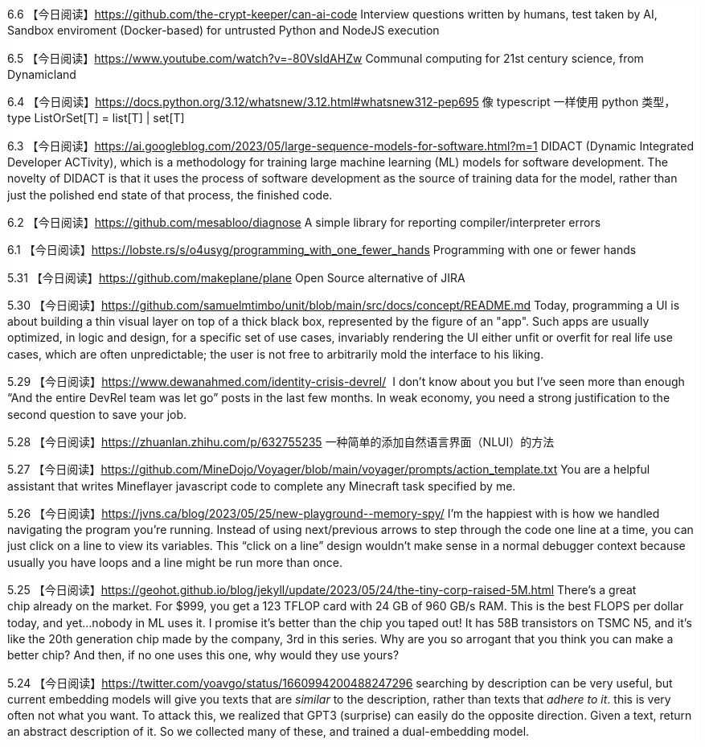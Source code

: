 6.6 【今日阅读】https://github.com/the-crypt-keeper/can-ai-code Interview questions written by humans, test taken by AI, Sandbox enviroment (Docker-based) for untrusted Python and NodeJS execution

6.5 【今日阅读】https://www.youtube.com/watch?v=-80VsIdAHZw Communal computing for 21st century science, from Dynamicland

6.4 【今日阅读】https://docs.python.org/3.12/whatsnew/3.12.html#whatsnew312-pep695 像 typescript 一样使用 python 类型，type ListOrSet[T] = list[T] | set[T]

6.3 【今日阅读】https://ai.googleblog.com/2023/05/large-sequence-models-for-software.html?m=1 DIDACT (Dynamic Integrated Developer ACTivity), which is a methodology for training large machine learning (ML) models for software development. The novelty of DIDACT is that it uses the process of software development as the source of training data for the model, rather than just the polished end state of that process, the finished code.

6.2 【今日阅读】https://github.com/mesabloo/diagnose A simple library for reporting compiler/interpreter errors 

6.1 【今日阅读】https://lobste.rs/s/o4usyg/programming_with_one_fewer_hands Programming with one or fewer hands

5.31 【今日阅读】https://github.com/makeplane/plane Open Source alternative of JIRA

5.30 【今日阅读】https://github.com/samuelmtimbo/unit/blob/main/src/docs/concept/README.md Today, programming a UI is about building a thin visual layer on top of a thick black box, represented by the figure of an "app". Such apps are usually optimized, in logic and design, for a specific set of use cases, invariably rendering the UI either unfit or overfit for real life use cases, which are often unpredictable; the user is not free to arbitrarily mold the interface to his liking. 

5.29 【今日阅读】https://www.dewanahmed.com/identity-crisis-devrel/  I don’t know about you but I’ve seen more than enough “And the entire DevRel team was let go” posts in the last few months. In weak economy, you need a strong justification to the second question to save your job.

5.28 【今日阅读】https://zhuanlan.zhihu.com/p/632755235 一种简单的添加自然语言界面（NLUI）的方法

5.27 【今日阅读】https://github.com/MineDojo/Voyager/blob/main/voyager/prompts/action_template.txt You are a helpful assistant that writes Mineflayer javascript code to complete any Minecraft task specified by me.

5.26 【今日阅读】https://jvns.ca/blog/2023/05/25/new-playground--memory-spy/ I’m the happiest with is how we handled navigating the program you’re running. Instead of using next/previous arrows to step through the code one line at a time, you can just click on a line to view its variables. This “click on a line” design wouldn’t make sense in a normal debugger context because usually you have loops and a line might be run more than once. 

5.25 【今日阅读】https://geohot.github.io/blog/jekyll/update/2023/05/24/the-tiny-corp-raised-5M.html There’s a great chip already on the market. For $999, you get a 123 TFLOP card with 24 GB of 960 GB/s RAM. This is the best FLOPS per dollar today, and yet…nobody in ML uses it.
I promise it’s better than the chip you taped out! It has 58B transistors on TSMC N5, and it’s like the 20th generation chip made by the company, 3rd in this series. Why are you so arrogant that you think you can make a better chip? And then, if no one uses this one, why would they use yours?

5.24 【今日阅读】https://twitter.com/yoavgo/status/1660994200488247296 searching by description can be very useful, but current embedding models will give you texts that are *similar* to the description, rather than texts that *adhere to it*. this is very often not what you want. To attack this, we realized that GPT3 (surprise) can easily do the opposite direction. Given a text, return an abstract description of it. So we collected many of these, and trained a dual-embedding model. 
